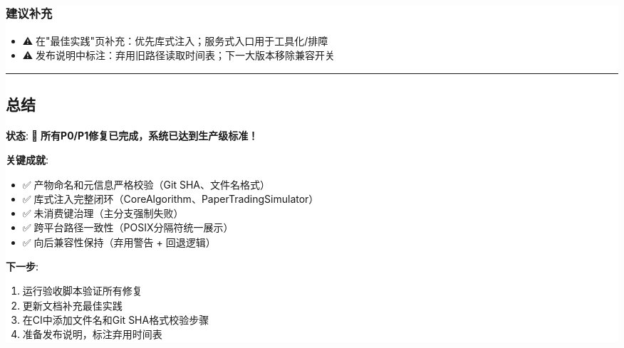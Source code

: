 ### 建议补充
- ⚠️ 在"最佳实践"页补充：优先库式注入；服务式入口用于工具化/排障
- ⚠️ 发布说明中标注：弃用旧路径读取时间表；下一大版本移除兼容开关

---

## 总结

**状态**: 🎉 **所有P0/P1修复已完成，系统已达到生产级标准！**

**关键成就**:
- ✅ 产物命名和元信息严格校验（Git SHA、文件名格式）
- ✅ 库式注入完整闭环（CoreAlgorithm、PaperTradingSimulator）
- ✅ 未消费键治理（主分支强制失败）
- ✅ 跨平台路径一致性（POSIX分隔符统一展示）
- ✅ 向后兼容性保持（弃用警告 + 回退逻辑）

**下一步**:
1. 运行验收脚本验证所有修复
2. 更新文档补充最佳实践
3. 在CI中添加文件名和Git SHA格式校验步骤
4. 准备发布说明，标注弃用时间表

